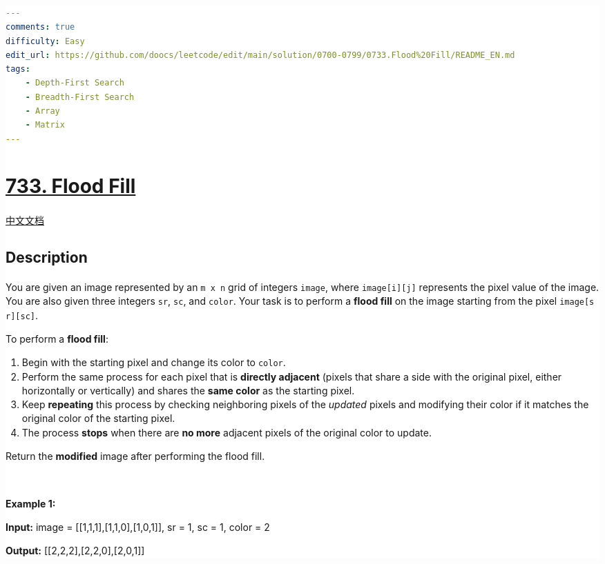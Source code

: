 ```yaml
---
comments: true
difficulty: Easy
edit_url: https://github.com/doocs/leetcode/edit/main/solution/0700-0799/0733.Flood%20Fill/README_EN.md
tags:
    - Depth-First Search
    - Breadth-First Search
    - Array
    - Matrix
---
```




# [733. Flood Fill](https://leetcode.com/problems/flood-fill)

[中文文档](/solution/0700-0799/0733.Flood%20Fill/README.md)

## Description



<p>You are given an image represented by an <code>m x n</code> grid of integers <code>image</code>, where <code>image[i][j]</code> represents the pixel value of the image. You are also given three integers <code>sr</code>, <code>sc</code>, and <code>color</code>. Your task is to perform a <strong>flood fill</strong> on the image starting from the pixel <code>image[sr][sc]</code>.</p>

<p>To perform a <strong>flood fill</strong>:</p>

<ol>
	<li>Begin with the starting pixel and change its color to <code>color</code>.</li>
	<li>Perform the same process for each pixel that is <strong>directly adjacent</strong> (pixels that share a side with the original pixel, either horizontally or vertically) and shares the <strong>same color</strong> as the starting pixel.</li>
	<li>Keep <strong>repeating</strong> this process by checking neighboring pixels of the <em>updated</em> pixels&nbsp;and modifying their color if it matches the original color of the starting pixel.</li>
	<li>The process <strong>stops</strong> when there are <strong>no more</strong> adjacent pixels of the original color to update.</li>
</ol>

<p>Return the <strong>modified</strong> image after performing the flood fill.</p>

<p>&nbsp;</p>
<p><strong class="example">Example 1:</strong></p>

<div class="example-block">
<p><strong>Input:</strong> <span class="example-io">image = [[1,1,1],[1,1,0],[1,0,1]], sr = 1, sc = 1, color = 2</span></p>

<p><strong>Output:</strong> <span class="example-io">[[2,2,2],[2,2,0],[2,0,1]]</span></p>
